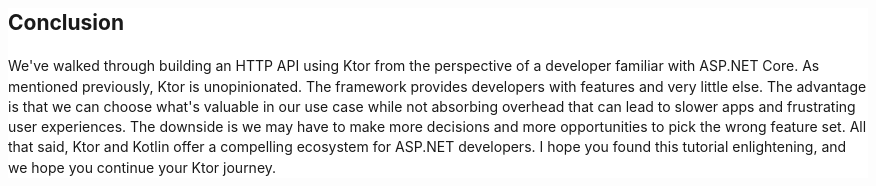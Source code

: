## Conclusion

We've walked through building an HTTP API using Ktor from the perspective of a developer familiar with ASP.NET Core. As mentioned previously, Ktor is unopinionated. The framework provides developers with features and very little else. The advantage is that we can choose what's valuable in our use case while not absorbing overhead that can lead to slower apps and frustrating user experiences. The downside is we may have to make more decisions and more opportunities to pick the wrong feature set. All that said, Ktor and Kotlin offer a compelling ecosystem for ASP.NET developers. I hope you found this tutorial enlightening, and we hope you continue your Ktor journey.